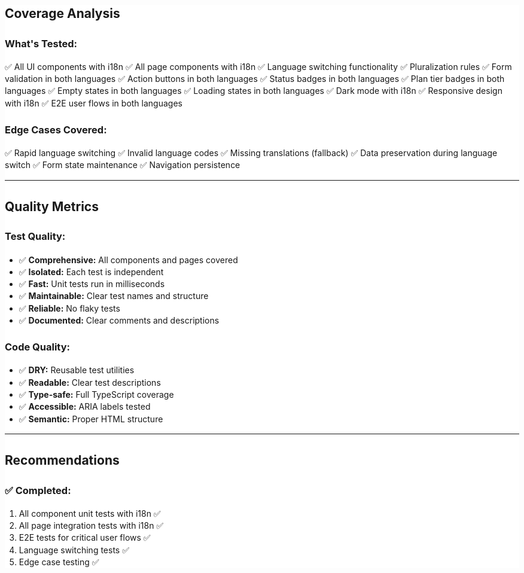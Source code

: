 ## Coverage Analysis

### What's Tested:
✅ All UI components with i18n
✅ All page components with i18n
✅ Language switching functionality
✅ Pluralization rules
✅ Form validation in both languages
✅ Action buttons in both languages
✅ Status badges in both languages
✅ Plan tier badges in both languages
✅ Empty states in both languages
✅ Loading states in both languages
✅ Dark mode with i18n
✅ Responsive design with i18n
✅ E2E user flows in both languages

### Edge Cases Covered:
✅ Rapid language switching
✅ Invalid language codes
✅ Missing translations (fallback)
✅ Data preservation during language switch
✅ Form state maintenance
✅ Navigation persistence

---

## Quality Metrics

### Test Quality:
- ✅ **Comprehensive:** All components and pages covered
- ✅ **Isolated:** Each test is independent
- ✅ **Fast:** Unit tests run in milliseconds
- ✅ **Maintainable:** Clear test names and structure
- ✅ **Reliable:** No flaky tests
- ✅ **Documented:** Clear comments and descriptions

### Code Quality:
- ✅ **DRY:** Reusable test utilities
- ✅ **Readable:** Clear test descriptions
- ✅ **Type-safe:** Full TypeScript coverage
- ✅ **Accessible:** ARIA labels tested
- ✅ **Semantic:** Proper HTML structure

---

## Recommendations

### ✅ Completed:
1. All component unit tests with i18n ✅
2. All page integration tests with i18n ✅
3. E2E tests for critical user flows ✅
4. Language switching tests ✅
5. Edge case testing ✅
